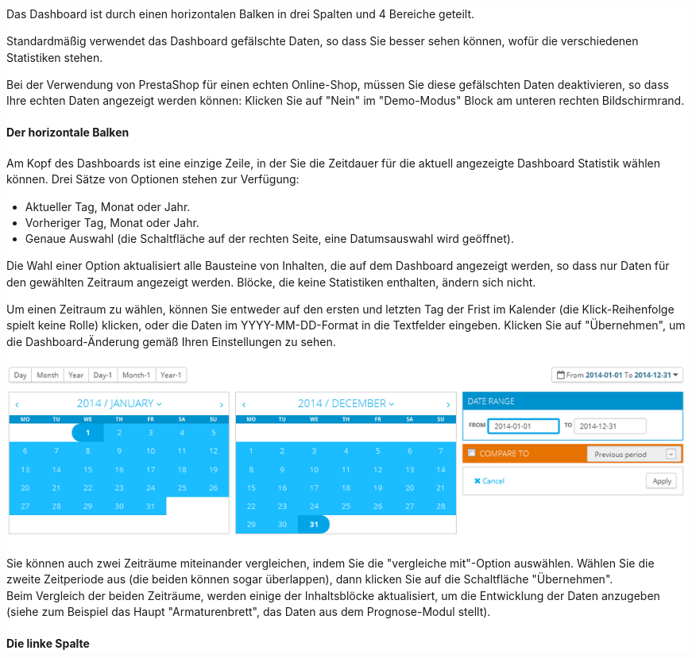 Das Dashboard ist durch einen horizontalen Balken in drei Spalten und 4 Bereiche geteilt.

Standardmäßig verwendet das Dashboard gefälschte Daten, so dass Sie besser sehen können, wofür die verschiedenen Statistiken stehen.

Bei der Verwendung von PrestaShop für einen echten Online-Shop, müssen Sie diese gefälschten Daten deaktivieren, so dass Ihre echten Daten angezeigt werden können: Klicken Sie auf "Nein" im "Demo-Modus" Block am unteren rechten Bildschirmrand.

#### Der horizontale Balken <a href="#entdeckenderadministrationsoberflaeche-derhorizontalebalken" id="entdeckenderadministrationsoberflaeche-derhorizontalebalken"></a>

Am Kopf des Dashboards ist eine einzige Zeile, in der Sie die Zeitdauer für die aktuell angezeigte Dashboard Statistik wählen können. Drei Sätze von Optionen stehen zur Verfügung:

* Aktueller Tag, Monat oder Jahr.
* Vorheriger Tag, Monat oder Jahr.
* Genaue Auswahl (die Schaltfläche auf der rechten Seite, eine Datumsauswahl wird geöffnet).

Die Wahl einer Option aktualisiert alle Bausteine von Inhalten, die auf dem Dashboard angezeigt werden, so dass nur Daten für den gewählten Zeitraum angezeigt werden. Blöcke, die keine Statistiken enthalten, ändern sich nicht.

Um einen Zeitraum zu wählen, können Sie entweder auf den ersten und letzten Tag der Frist im Kalender (die Klick-Reihenfolge spielt keine Rolle) klicken, oder die Daten im YYYY-MM-DD-Format in die Textfelder eingeben. Klicken Sie auf "Übernehmen", um die Dashboard-Änderung gemäß Ihren Einstellungen zu sehen.

![](../../.gitbook/assets/23038185.png)

Sie können auch zwei Zeiträume miteinander vergleichen, indem Sie die "vergleiche mit"-Option auswählen. Wählen Sie die zweite Zeitperiode aus (die beiden können sogar überlappen), dann klicken Sie auf die Schaltfläche "Übernehmen".\
Beim Vergleich der beiden Zeiträume, werden einige der Inhaltsblöcke aktualisiert, um die Entwicklung der Daten anzugeben (siehe zum Beispiel das Haupt "Armaturenbrett", das Daten aus dem Prognose-Modul stellt).

#### Die linke Spalte <a href="#entdeckenderadministrationsoberflaeche-dielinkespalte" id="entdeckenderadministrationsoberflaeche-dielinkespalte"></a>
